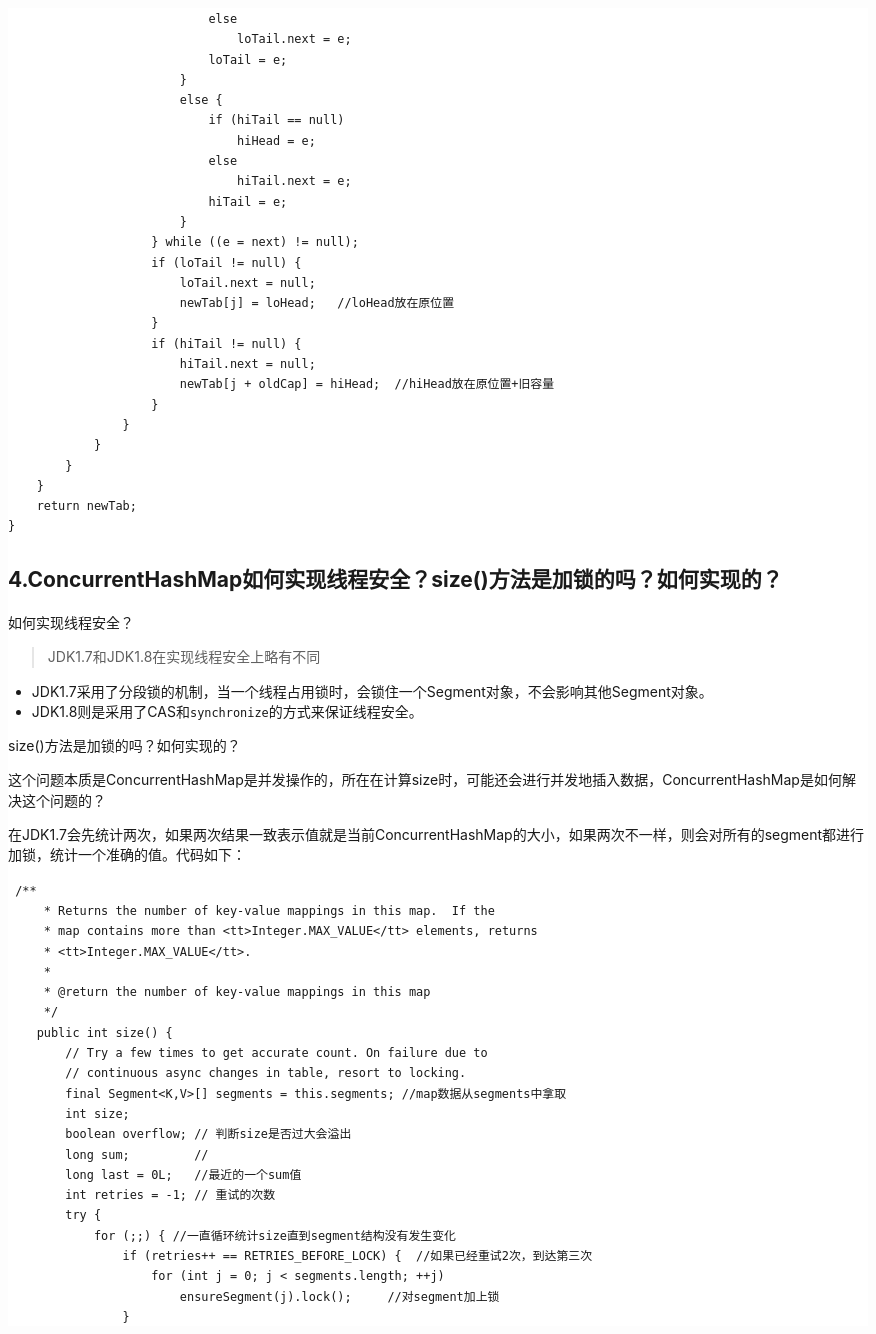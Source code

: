   ```
                              else                                
                                  loTail.next = e;
                              loTail = e;                           
                          }
                          else {
                              if (hiTail == null)
                                  hiHead = e;
                              else
                                  hiTail.next = e;
                              hiTail = e;
                          }
                      } while ((e = next) != null);
                      if (loTail != null) {
                          loTail.next = null;
                          newTab[j] = loHead;   //loHead放在原位置
                      }
                      if (hiTail != null) {
                          hiTail.next = null;
                          newTab[j + oldCap] = hiHead;  //hiHead放在原位置+旧容量
                      }
                  }
              }
          }
      }
      return newTab;
  }
  ```

## 4.ConcurrentHashMap如何实现线程安全？size()方法是加锁的吗？如何实现的？

如何实现线程安全？

> JDK1.7和JDK1.8在实现线程安全上略有不同

- JDK1.7采用了分段锁的机制，当一个线程占用锁时，会锁住一个Segment对象，不会影响其他Segment对象。
- JDK1.8则是采用了CAS和`synchronize`的方式来保证线程安全。

size()方法是加锁的吗？如何实现的？

这个问题本质是ConcurrentHashMap是并发操作的，所在在计算size时，可能还会进行并发地插入数据，ConcurrentHashMap是如何解决这个问题的？

在JDK1.7会先统计两次，如果两次结果一致表示值就是当前ConcurrentHashMap的大小，如果两次不一样，则会对所有的segment都进行加锁，统计一个准确的值。代码如下：

```
 /**
     * Returns the number of key-value mappings in this map.  If the
     * map contains more than <tt>Integer.MAX_VALUE</tt> elements, returns
     * <tt>Integer.MAX_VALUE</tt>.
     *
     * @return the number of key-value mappings in this map
     */
    public int size() {
        // Try a few times to get accurate count. On failure due to
        // continuous async changes in table, resort to locking.
        final Segment<K,V>[] segments = this.segments; //map数据从segments中拿取
        int size;
        boolean overflow; // 判断size是否过大会溢出
        long sum;         // 
        long last = 0L;   //最近的一个sum值
        int retries = -1; // 重试的次数
        try {
            for (;;) { //一直循环统计size直到segment结构没有发生变化
                if (retries++ == RETRIES_BEFORE_LOCK) {  //如果已经重试2次，到达第三次
                    for (int j = 0; j < segments.length; ++j)
                        ensureSegment(j).lock();     //对segment加上锁
                }
```